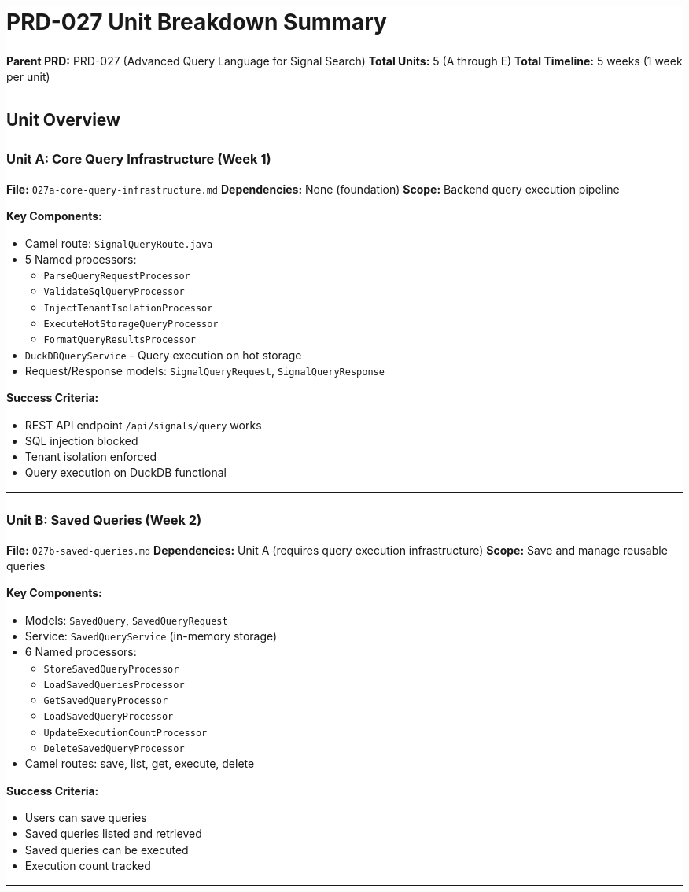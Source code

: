 # PRD-027 Unit Breakdown Summary

**Parent PRD:** PRD-027 (Advanced Query Language for Signal Search)
**Total Units:** 5 (A through E)
**Total Timeline:** 5 weeks (1 week per unit)

## Unit Overview

### Unit A: Core Query Infrastructure (Week 1)
**File:** `027a-core-query-infrastructure.md`
**Dependencies:** None (foundation)
**Scope:** Backend query execution pipeline

**Key Components:**
- Camel route: `SignalQueryRoute.java`
- 5 Named processors:
  - `ParseQueryRequestProcessor`
  - `ValidateSqlQueryProcessor`
  - `InjectTenantIsolationProcessor`
  - `ExecuteHotStorageQueryProcessor`
  - `FormatQueryResultsProcessor`
- `DuckDBQueryService` - Query execution on hot storage
- Request/Response models: `SignalQueryRequest`, `SignalQueryResponse`

**Success Criteria:**
- REST API endpoint `/api/signals/query` works
- SQL injection blocked
- Tenant isolation enforced
- Query execution on DuckDB functional

---

### Unit B: Saved Queries (Week 2)
**File:** `027b-saved-queries.md`
**Dependencies:** Unit A (requires query execution infrastructure)
**Scope:** Save and manage reusable queries

**Key Components:**
- Models: `SavedQuery`, `SavedQueryRequest`
- Service: `SavedQueryService` (in-memory storage)
- 6 Named processors:
  - `StoreSavedQueryProcessor`
  - `LoadSavedQueriesProcessor`
  - `GetSavedQueryProcessor`
  - `LoadSavedQueryProcessor`
  - `UpdateExecutionCountProcessor`
  - `DeleteSavedQueryProcessor`
- Camel routes: save, list, get, execute, delete

**Success Criteria:**
- Users can save queries
- Saved queries listed and retrieved
- Saved queries can be executed
- Execution count tracked

---